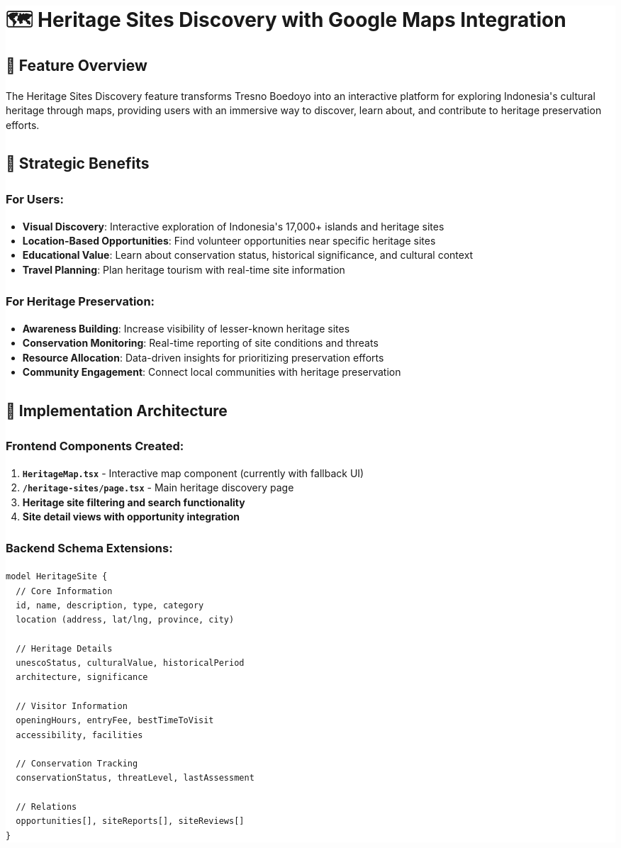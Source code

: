 # 🗺️ Heritage Sites Discovery with Google Maps Integration

## 🎯 **Feature Overview**

The Heritage Sites Discovery feature transforms Tresno Boedoyo into an interactive platform for exploring Indonesia's cultural heritage through maps, providing users with an immersive way to discover, learn about, and contribute to heritage preservation efforts.

## 🌟 **Strategic Benefits**

### **For Users:**
- **Visual Discovery**: Interactive exploration of Indonesia's 17,000+ islands and heritage sites
- **Location-Based Opportunities**: Find volunteer opportunities near specific heritage sites
- **Educational Value**: Learn about conservation status, historical significance, and cultural context
- **Travel Planning**: Plan heritage tourism with real-time site information

### **For Heritage Preservation:**
- **Awareness Building**: Increase visibility of lesser-known heritage sites
- **Conservation Monitoring**: Real-time reporting of site conditions and threats
- **Resource Allocation**: Data-driven insights for prioritizing preservation efforts
- **Community Engagement**: Connect local communities with heritage preservation

## 🚀 **Implementation Architecture**

### **Frontend Components Created:**
1. **`HeritageMap.tsx`** - Interactive map component (currently with fallback UI)
2. **`/heritage-sites/page.tsx`** - Main heritage discovery page
3. **Heritage site filtering and search functionality**
4. **Site detail views with opportunity integration**

### **Backend Schema Extensions:**
```prisma
model HeritageSite {
  // Core Information
  id, name, description, type, category
  location (address, lat/lng, province, city)
  
  // Heritage Details
  unescoStatus, culturalValue, historicalPeriod
  architecture, significance
  
  // Visitor Information
  openingHours, entryFee, bestTimeToVisit
  accessibility, facilities
  
  // Conservation Tracking
  conservationStatus, threatLevel, lastAssessment
  
  // Relations
  opportunities[], siteReports[], siteReviews[]
}
```
